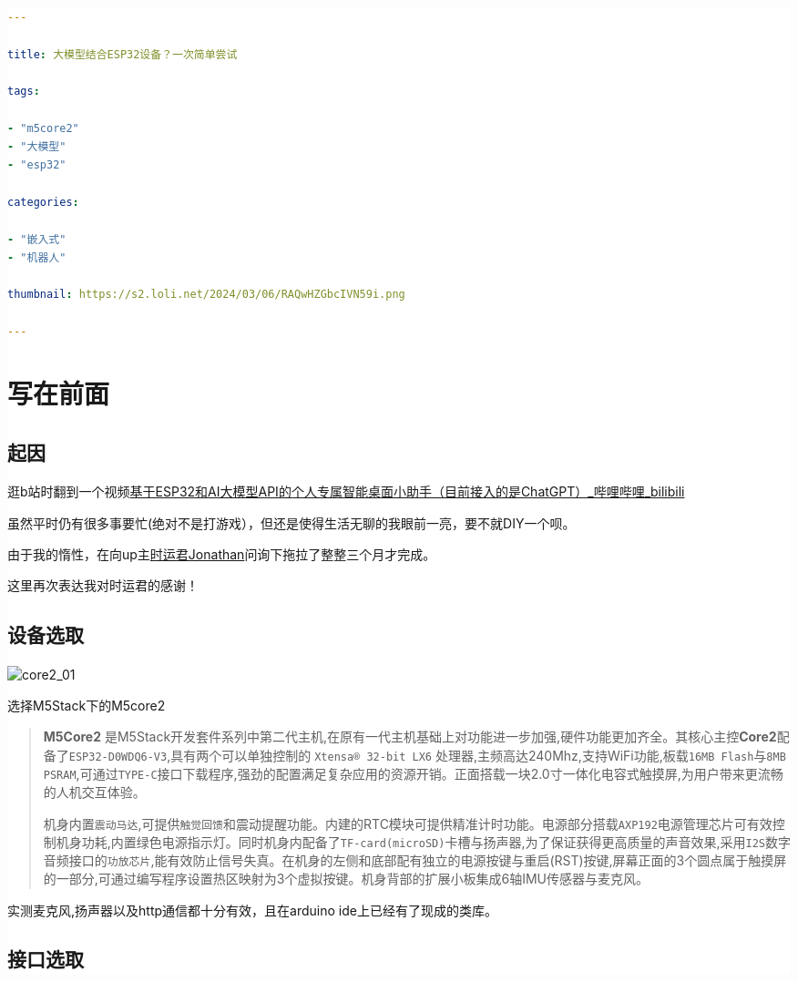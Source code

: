```yaml
---

title: 大模型结合ESP32设备？一次简单尝试

tags:    

- "m5core2"
- "大模型"
- "esp32"

categories:

- "嵌入式"
- "机器人"

thumbnail: https://s2.loli.net/2024/03/06/RAQwHZGbcIVN59i.png

---
```


# 写在前面

## 起因

逛b站时翻到一个视频[基于ESP32和AI大模型API的个人专属智能桌面小助手（目前接入的是ChatGPT）_哔哩哔哩_bilibili](https://www.bilibili.com/video/BV1GV4y167aW/?spm_id_from=333.999.0.0)

虽然平时仍有很多事要忙(绝对不是打游戏），但还是使得生活无聊的我眼前一亮，要不就DIY一个呗。

由于我的惰性，在向up主[时运君Jonathan](https://space.bilibili.com/1968460193)问询下拖拉了整整三个月才完成。

这里再次表达我对时运君的感谢！

## 设备选取

![core2_01](https://s2.loli.net/2024/03/06/2E8C9FuBMYjkOZJ.webp)

选择M5Stack下的M5core2

> **M5Core2** 是M5Stack开发套件系列中第二代主机,在原有一代主机基础上对功能进一步加强,硬件功能更加齐全。其核心主控**Core2**配备了`ESP32-D0WDQ6-V3`,具有两个可以单独控制的 `Xtensa® 32-bit LX6` 处理器,主频高达240Mhz,支持WiFi功能,板载`16MB Flash`与`8MB PSRAM`,可通过`TYPE-C`接口下载程序,强劲的配置满足复杂应用的资源开销。正面搭载一块2.0寸一体化电容式触摸屏,为用户带来更流畅的人机交互体验。
>
> 机身内置`震动马达`,可提供`触觉回馈`和震动提醒功能。内建的RTC模块可提供精准计时功能。电源部分搭载`AXP192`电源管理芯片可有效控制机身功耗,内置绿色电源指示灯。同时机身内配备了`TF-card(microSD)`卡槽与扬声器,为了保证获得更高质量的声音效果,采用`I2S`数字音频接口的`功放芯片`,能有效防止信号失真。在机身的左侧和底部配有独立的电源按键与重启(RST)按键,屏幕正面的3个圆点属于触摸屏的一部分,可通过编写程序设置热区映射为3个虚拟按键。机身背部的扩展小板集成6轴IMU传感器与麦克风。

实测麦克风,扬声器以及http通信都十分有效，且在arduino ide上已经有了现成的类库。

## 接口选取
